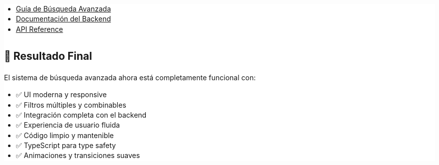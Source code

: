 - [Guía de Búsqueda Avanzada](./ADVANCED_SEARCH_GUIDE.md)
- [Documentación del Backend](../Ticketify-Backend/README.md)
- [API Reference](./API_REFERENCE.md)

## 🎉 Resultado Final

El sistema de búsqueda avanzada ahora está completamente funcional con:
- ✅ UI moderna y responsive
- ✅ Filtros múltiples y combinables
- ✅ Integración completa con el backend
- ✅ Experiencia de usuario fluida
- ✅ Código limpio y mantenible
- ✅ TypeScript para type safety
- ✅ Animaciones y transiciones suaves
